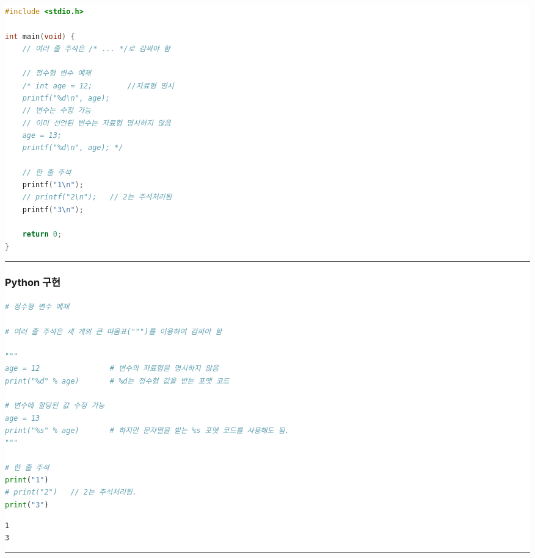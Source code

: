 ```c
#include <stdio.h>

int main(void) {
	// 여러 줄 주석은 /* ... */로 감싸야 함
    
    // 정수형 변수 예제
	/* int age = 12;        //자료형 명시
	printf("%d\n", age);
	// 변수는 수정 가능
	// 이미 선언된 변수는 자료형 명시하지 않음
	age = 13;            
	printf("%d\n", age); */

	// 한 줄 주석
	printf("1\n");
	// printf("2\n");   // 2는 주석처리됨
	printf("3\n");

	return 0;
}
```

---

### Python 구현


```python
# 정수형 변수 예제

# 여러 줄 주석은 세 개의 큰 따옴표(""")를 이용하여 감싸야 함

"""
age = 12                # 변수의 자료형을 명시하지 않음
print("%d" % age)       # %d는 정수형 값을 받는 포맷 코드

# 변수에 할당된 값 수정 가능
age = 13
print("%s" % age)       # 하지만 문자열을 받는 %s 포맷 코드를 사용해도 됨.
"""

# 한 줄 주석
print("1")
# print("2")   // 2는 주석처리됨.
print("3")
```

    1
    3


---
